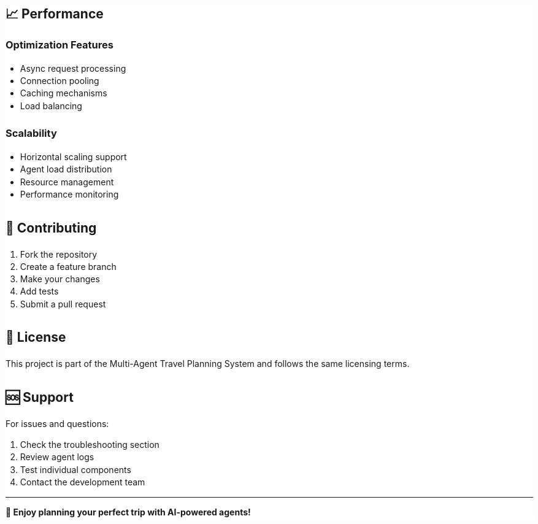 ## 📈 Performance

### Optimization Features
- Async request processing
- Connection pooling
- Caching mechanisms
- Load balancing

### Scalability
- Horizontal scaling support
- Agent load distribution
- Resource management
- Performance monitoring

## 🤝 Contributing

1. Fork the repository
2. Create a feature branch
3. Make your changes
4. Add tests
5. Submit a pull request

## 📄 License

This project is part of the Multi-Agent Travel Planning System and follows the same licensing terms.

## 🆘 Support

For issues and questions:
1. Check the troubleshooting section
2. Review agent logs
3. Test individual components
4. Contact the development team

---

**🎉 Enjoy planning your perfect trip with AI-powered agents!**
